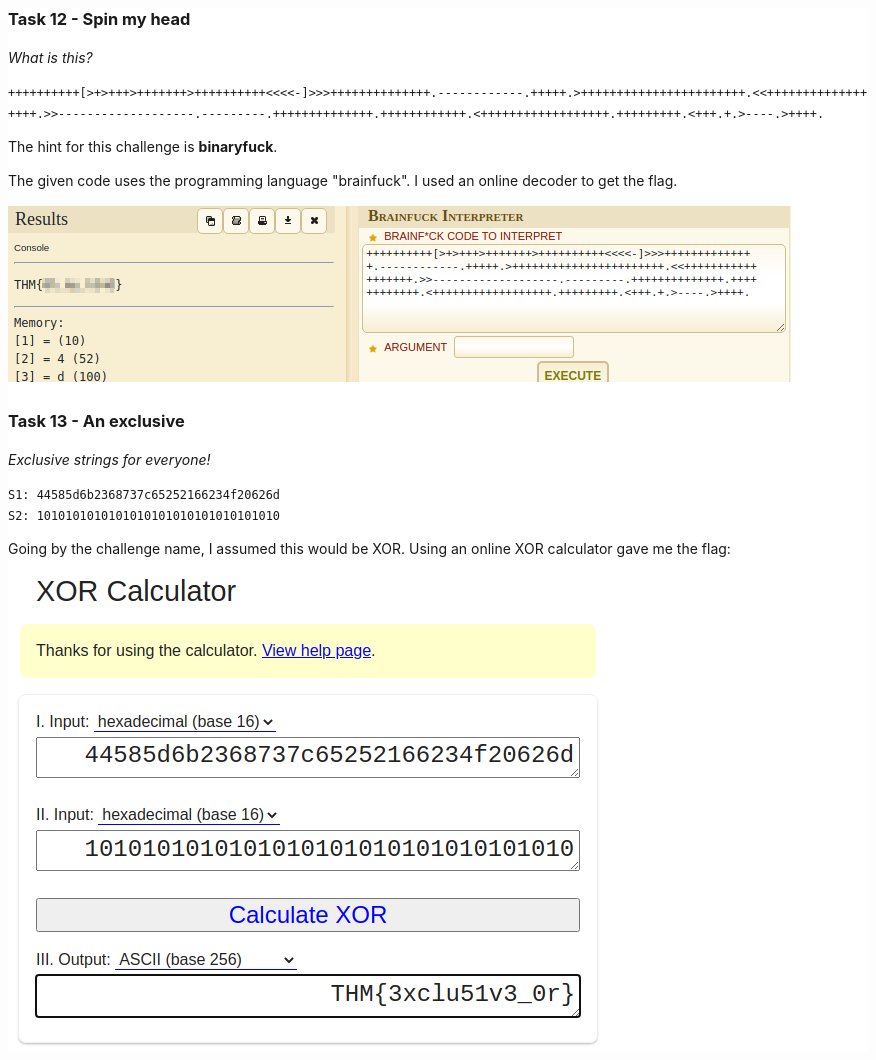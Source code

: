### Task 12 - Spin my head

*What is this?*

```
++++++++++[>+>+++>+++++++>++++++++++<<<<-]>>>++++++++++++++.------------.+++++.>+++++++++++++++++++++++.<<++++++++++++++++++.>>-------------------.---------.++++++++++++++.++++++++++++.<++++++++++++++++++.+++++++++.<+++.+.>----.>++++.
```

The hint for this challenge is **binaryfuck**.  

The given code uses the programming language "brainfuck".  I used an online decoder to get the flag.

![what is this](screenshots/what_is_this_flag.png)

### Task 13 - An exclusive

*Exclusive strings for everyone!*

```
S1: 44585d6b2368737c65252166234f20626d
S2: 1010101010101010101010101010101010
```

Going by the challenge name, I assumed this would be XOR.  Using an online XOR calculator gave me the flag:

![an exclusive](screenshots/an_exclusive_flag.png)
